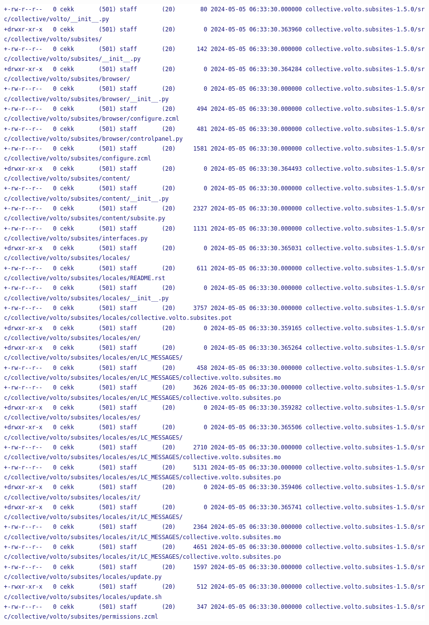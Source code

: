 ```diff
+-rw-r--r--   0 cekk       (501) staff       (20)       80 2024-05-05 06:33:30.000000 collective.volto.subsites-1.5.0/src/collective/volto/__init__.py
+drwxr-xr-x   0 cekk       (501) staff       (20)        0 2024-05-05 06:33:30.363960 collective.volto.subsites-1.5.0/src/collective/volto/subsites/
+-rw-r--r--   0 cekk       (501) staff       (20)      142 2024-05-05 06:33:30.000000 collective.volto.subsites-1.5.0/src/collective/volto/subsites/__init__.py
+drwxr-xr-x   0 cekk       (501) staff       (20)        0 2024-05-05 06:33:30.364284 collective.volto.subsites-1.5.0/src/collective/volto/subsites/browser/
+-rw-r--r--   0 cekk       (501) staff       (20)        0 2024-05-05 06:33:30.000000 collective.volto.subsites-1.5.0/src/collective/volto/subsites/browser/__init__.py
+-rw-r--r--   0 cekk       (501) staff       (20)      494 2024-05-05 06:33:30.000000 collective.volto.subsites-1.5.0/src/collective/volto/subsites/browser/configure.zcml
+-rw-r--r--   0 cekk       (501) staff       (20)      481 2024-05-05 06:33:30.000000 collective.volto.subsites-1.5.0/src/collective/volto/subsites/browser/controlpanel.py
+-rw-r--r--   0 cekk       (501) staff       (20)     1581 2024-05-05 06:33:30.000000 collective.volto.subsites-1.5.0/src/collective/volto/subsites/configure.zcml
+drwxr-xr-x   0 cekk       (501) staff       (20)        0 2024-05-05 06:33:30.364493 collective.volto.subsites-1.5.0/src/collective/volto/subsites/content/
+-rw-r--r--   0 cekk       (501) staff       (20)        0 2024-05-05 06:33:30.000000 collective.volto.subsites-1.5.0/src/collective/volto/subsites/content/__init__.py
+-rw-r--r--   0 cekk       (501) staff       (20)     2327 2024-05-05 06:33:30.000000 collective.volto.subsites-1.5.0/src/collective/volto/subsites/content/subsite.py
+-rw-r--r--   0 cekk       (501) staff       (20)     1131 2024-05-05 06:33:30.000000 collective.volto.subsites-1.5.0/src/collective/volto/subsites/interfaces.py
+drwxr-xr-x   0 cekk       (501) staff       (20)        0 2024-05-05 06:33:30.365031 collective.volto.subsites-1.5.0/src/collective/volto/subsites/locales/
+-rw-r--r--   0 cekk       (501) staff       (20)      611 2024-05-05 06:33:30.000000 collective.volto.subsites-1.5.0/src/collective/volto/subsites/locales/README.rst
+-rw-r--r--   0 cekk       (501) staff       (20)        0 2024-05-05 06:33:30.000000 collective.volto.subsites-1.5.0/src/collective/volto/subsites/locales/__init__.py
+-rw-r--r--   0 cekk       (501) staff       (20)     3757 2024-05-05 06:33:30.000000 collective.volto.subsites-1.5.0/src/collective/volto/subsites/locales/collective.volto.subsites.pot
+drwxr-xr-x   0 cekk       (501) staff       (20)        0 2024-05-05 06:33:30.359165 collective.volto.subsites-1.5.0/src/collective/volto/subsites/locales/en/
+drwxr-xr-x   0 cekk       (501) staff       (20)        0 2024-05-05 06:33:30.365264 collective.volto.subsites-1.5.0/src/collective/volto/subsites/locales/en/LC_MESSAGES/
+-rw-r--r--   0 cekk       (501) staff       (20)      458 2024-05-05 06:33:30.000000 collective.volto.subsites-1.5.0/src/collective/volto/subsites/locales/en/LC_MESSAGES/collective.volto.subsites.mo
+-rw-r--r--   0 cekk       (501) staff       (20)     3626 2024-05-05 06:33:30.000000 collective.volto.subsites-1.5.0/src/collective/volto/subsites/locales/en/LC_MESSAGES/collective.volto.subsites.po
+drwxr-xr-x   0 cekk       (501) staff       (20)        0 2024-05-05 06:33:30.359282 collective.volto.subsites-1.5.0/src/collective/volto/subsites/locales/es/
+drwxr-xr-x   0 cekk       (501) staff       (20)        0 2024-05-05 06:33:30.365506 collective.volto.subsites-1.5.0/src/collective/volto/subsites/locales/es/LC_MESSAGES/
+-rw-r--r--   0 cekk       (501) staff       (20)     2710 2024-05-05 06:33:30.000000 collective.volto.subsites-1.5.0/src/collective/volto/subsites/locales/es/LC_MESSAGES/collective.volto.subsites.mo
+-rw-r--r--   0 cekk       (501) staff       (20)     5131 2024-05-05 06:33:30.000000 collective.volto.subsites-1.5.0/src/collective/volto/subsites/locales/es/LC_MESSAGES/collective.volto.subsites.po
+drwxr-xr-x   0 cekk       (501) staff       (20)        0 2024-05-05 06:33:30.359406 collective.volto.subsites-1.5.0/src/collective/volto/subsites/locales/it/
+drwxr-xr-x   0 cekk       (501) staff       (20)        0 2024-05-05 06:33:30.365741 collective.volto.subsites-1.5.0/src/collective/volto/subsites/locales/it/LC_MESSAGES/
+-rw-r--r--   0 cekk       (501) staff       (20)     2364 2024-05-05 06:33:30.000000 collective.volto.subsites-1.5.0/src/collective/volto/subsites/locales/it/LC_MESSAGES/collective.volto.subsites.mo
+-rw-r--r--   0 cekk       (501) staff       (20)     4651 2024-05-05 06:33:30.000000 collective.volto.subsites-1.5.0/src/collective/volto/subsites/locales/it/LC_MESSAGES/collective.volto.subsites.po
+-rw-r--r--   0 cekk       (501) staff       (20)     1597 2024-05-05 06:33:30.000000 collective.volto.subsites-1.5.0/src/collective/volto/subsites/locales/update.py
+-rwxr-xr-x   0 cekk       (501) staff       (20)      512 2024-05-05 06:33:30.000000 collective.volto.subsites-1.5.0/src/collective/volto/subsites/locales/update.sh
+-rw-r--r--   0 cekk       (501) staff       (20)      347 2024-05-05 06:33:30.000000 collective.volto.subsites-1.5.0/src/collective/volto/subsites/permissions.zcml
```